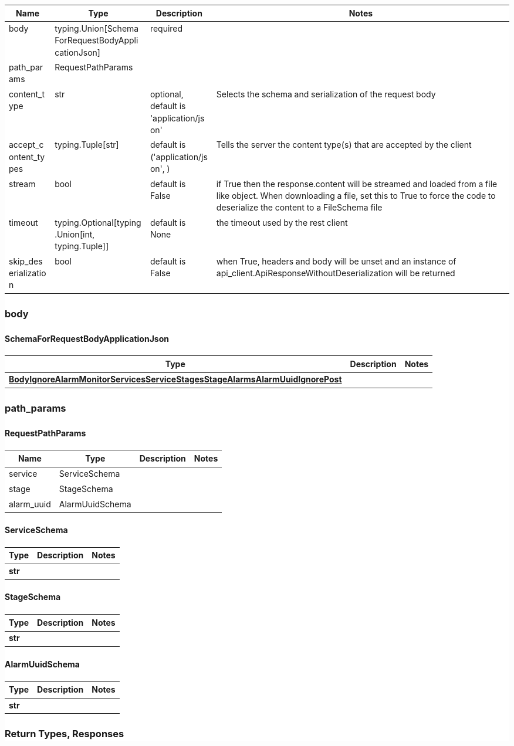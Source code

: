 Name | Type | Description  | Notes
------------- | ------------- | ------------- | -------------
body | typing.Union[SchemaForRequestBodyApplicationJson] | required |
path_params | RequestPathParams | |
content_type | str | optional, default is 'application/json' | Selects the schema and serialization of the request body
accept_content_types | typing.Tuple[str] | default is ('application/json', ) | Tells the server the content type(s) that are accepted by the client
stream | bool | default is False | if True then the response.content will be streamed and loaded from a file like object. When downloading a file, set this to True to force the code to deserialize the content to a FileSchema file
timeout | typing.Optional[typing.Union[int, typing.Tuple]] | default is None | the timeout used by the rest client
skip_deserialization | bool | default is False | when True, headers and body will be unset and an instance of api_client.ApiResponseWithoutDeserialization will be returned

### body

#### SchemaForRequestBodyApplicationJson
Type | Description  | Notes
------------- | ------------- | -------------
[**BodyIgnoreAlarmMonitorServicesServiceStagesStageAlarmsAlarmUuidIgnorePost**](BodyIgnoreAlarmMonitorServicesServiceStagesStageAlarmsAlarmUuidIgnorePost.md) |  | 


### path_params
#### RequestPathParams

Name | Type | Description  | Notes
------------- | ------------- | ------------- | -------------
service | ServiceSchema | | 
stage | StageSchema | | 
alarm_uuid | AlarmUuidSchema | | 

#### ServiceSchema

Type | Description | Notes
------------- | ------------- | -------------
**str** |  | 

#### StageSchema

Type | Description | Notes
------------- | ------------- | -------------
**str** |  | 

#### AlarmUuidSchema

Type | Description | Notes
------------- | ------------- | -------------
**str** |  | 

### Return Types, Responses
